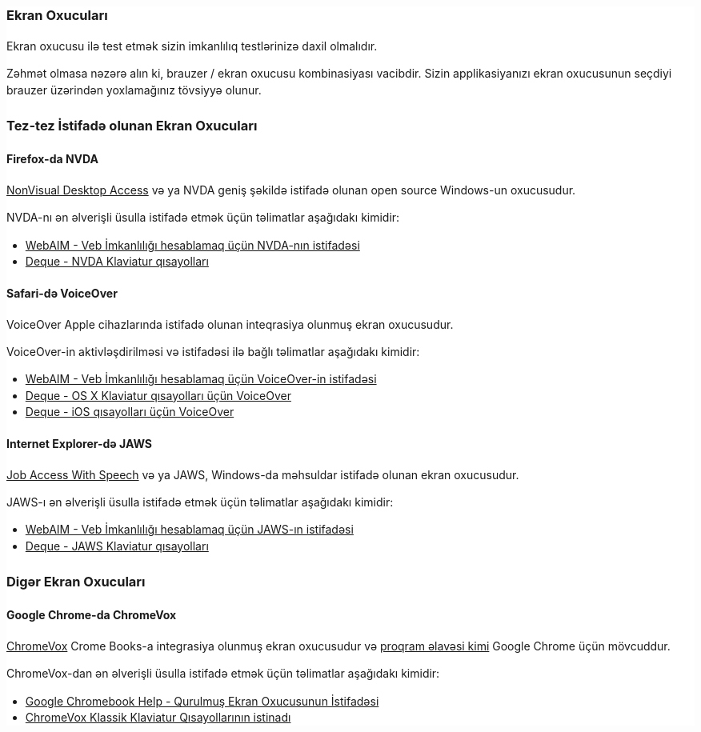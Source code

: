 ### Ekran Oxucuları

Ekran oxucusu ilə test etmək sizin imkanlılıq testlərinizə daxil olmalıdır.

Zəhmət olmasa nəzərə alın ki, brauzer / ekran oxucusu kombinasiyası vacibdir. Sizin applikasiyanızı ekran oxucusunun seçdiyi brauzer üzərindən yoxlamağınız tövsiyyə olunur.

### Tez-tez İstifadə olunan Ekran Oxucuları

#### Firefox-da NVDA

[NonVisual Desktop Access](https://www.nvaccess.org/) və ya NVDA geniş şəkildə istifadə olunan open source Windows-un oxucusudur.

NVDA-nı ən əlverişli üsulla istifadə etmək üçün təlimatlar aşağıdakı kimidir:

- [WebAIM - Veb İmkanlılığı hesablamaq üçün NVDA-nın istifadəsi](https://webaim.org/articles/nvda/)
- [Deque - NVDA Klaviatur qısayolları](https://dequeuniversity.com/screenreaders/nvda-keyboard-shortcuts)

#### Safari-də VoiceOver

VoiceOver Apple cihazlarında istifadə olunan inteqrasiya olunmuş ekran oxucusudur.

VoiceOver-in aktivləşdirilməsi və istifadəsi ilə bağlı təlimatlar aşağıdakı kimidir:

- [WebAIM - Veb İmkanlılığı hesablamaq üçün VoiceOver-in istifadəsi](https://webaim.org/articles/voiceover/)
- [Deque - OS X Klaviatur qısayolları üçün VoiceOver](https://dequeuniversity.com/screenreaders/voiceover-keyboard-shortcuts)
- [Deque - iOS qısayolları üçün VoiceOver](https://dequeuniversity.com/screenreaders/voiceover-ios-shortcuts)

#### Internet Explorer-də JAWS

[Job Access With Speech](https://www.freedomscientific.com/Products/software/JAWS/) və ya JAWS, Windows-da məhsuldar istifadə olunan ekran oxucusudur.

JAWS-ı ən əlverişli üsulla istifadə etmək üçün təlimatlar aşağıdakı kimidir:

- [WebAIM - Veb İmkanlılığı hesablamaq üçün JAWS-ın istifadəsi](https://webaim.org/articles/jaws/)
- [Deque - JAWS Klaviatur qısayolları](https://dequeuniversity.com/screenreaders/jaws-keyboard-shortcuts)

### Digər Ekran Oxucuları

#### Google Chrome-da ChromeVox

[ChromeVox](https://www.chromevox.com/) Crome Books-a integrasiya olunmuş ekran oxucusudur və [proqram əlavəsi kimi](https://chrome.google.com/webstore/detail/chromevox/kgejglhpjiefppelpmljglcjbhoiplfn?hl=en) Google Chrome üçün mövcuddur.

ChromeVox-dan ən əlverişli üsulla istifadə etmək üçün təlimatlar aşağıdakı kimidir:

- [Google Chromebook Help - Qurulmuş Ekran Oxucusunun İstifadəsi](https://support.google.com/chromebook/answer/7031755?hl=en)
- [ChromeVox Klassik Klaviatur Qısayollarının istinadı](https://www.chromevox.com/keyboard_shortcuts.html)
